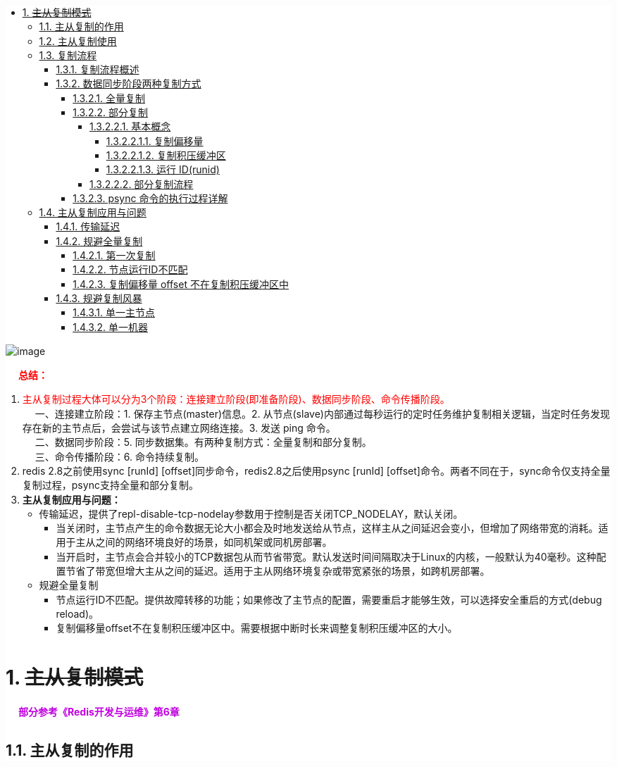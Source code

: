 


- [1. ~~主从复制模式~~](#1-主从复制模式)
    - [1.1. 主从复制的作用](#11-主从复制的作用)
    - [1.2. 主从复制使用](#12-主从复制使用)
    - [1.3. 复制流程](#13-复制流程)
        - [1.3.1. 复制流程概述](#131-复制流程概述)
        - [1.3.2. 数据同步阶段两种复制方式](#132-数据同步阶段两种复制方式)
            - [1.3.2.1. 全量复制](#1321-全量复制)
            - [1.3.2.2. 部分复制](#1322-部分复制)
                - [1.3.2.2.1. 基本概念](#13221-基本概念)
                    - [1.3.2.2.1.1. 复制偏移量](#132211-复制偏移量)
                    - [1.3.2.2.1.2. 复制积压缓冲区](#132212-复制积压缓冲区)
                    - [1.3.2.2.1.3. 运行 ID(runid)](#132213-运行-idrunid)
                - [1.3.2.2.2. 部分复制流程](#13222-部分复制流程)
            - [1.3.2.3. psync 命令的执行过程详解](#1323-psync-命令的执行过程详解)
    - [1.4. 主从复制应用与问题](#14-主从复制应用与问题)
        - [1.4.1. 传输延迟](#141-传输延迟)
        - [1.4.2. 规避全量复制](#142-规避全量复制)
            - [1.4.2.1. 第一次复制](#1421-第一次复制)
            - [1.4.2.2. 节点运行ID不匹配](#1422-节点运行id不匹配)
            - [1.4.2.3. 复制偏移量 offset 不在复制积压缓冲区中](#1423-复制偏移量-offset-不在复制积压缓冲区中)
        - [1.4.3. 规避复制风暴](#143-规避复制风暴)
            - [1.4.3.1. 单一主节点](#1431-单一主节点)
            - [1.4.3.2. 单一机器](#1432-单一机器)



![image](https://gitee.com/wt1814/pic-host/raw/master/images/microService/Redis/redis-76.png)  

&emsp; **<font color = "red">总结：</font>**  
1. <font color = "red">主从复制过程大体可以分为3个阶段：连接建立阶段(即准备阶段)、数据同步阶段、命令传播阶段。</font>  
&emsp; 一、连接建立阶段：1. 保存主节点(master)信息。2. 从节点(slave)内部通过每秒运行的定时任务维护复制相关逻辑，当定时任务发现存在新的主节点后，会尝试与该节点建立网络连接。</font>3. 发送 ping 命令。  
&emsp; 二、数据同步阶段：5. 同步数据集。有两种复制方式：全量复制和部分复制。  
&emsp; 三、命令传播阶段：6. 命令持续复制。  
2. redis 2.8之前使用sync [runId] [offset]同步命令，redis2.8之后使用psync [runId] [offset]命令。两者不同在于，sync命令仅支持全量复制过程，psync支持全量和部分复制。    
3. **主从复制应用与问题：**
    * 传输延迟，提供了repl-disable-tcp-nodelay参数用于控制是否关闭TCP_NODELAY，默认关闭。    
        * 当关闭时，主节点产生的命令数据无论大小都会及时地发送给从节点，这样主从之间延迟会变小，但增加了网络带宽的消耗。适用于主从之间的网络环境良好的场景，如同机架或同机房部署。
        * 当开启时，主节点会合并较小的TCP数据包从而节省带宽。默认发送时间间隔取决于Linux的内核，一般默认为40毫秒。这种配置节省了带宽但增大主从之间的延迟。适用于主从网络环境复杂或带宽紧张的场景，如跨机房部署。 
    * 规避全量复制
        * 节点运行ID不匹配。提供故障转移的功能；如果修改了主节点的配置，需要重启才能够生效，可以选择安全重启的方式(debug reload)。  
        * 复制偏移量offset不在复制积压缓冲区中。需要根据中断时长来调整复制积压缓冲区的大小。

# 1. ~~主从复制模式~~  
&emsp; **<font color = "clime">部分参考《Redis开发与运维》第6章</font>**  



## 1.1. 主从复制的作用  
